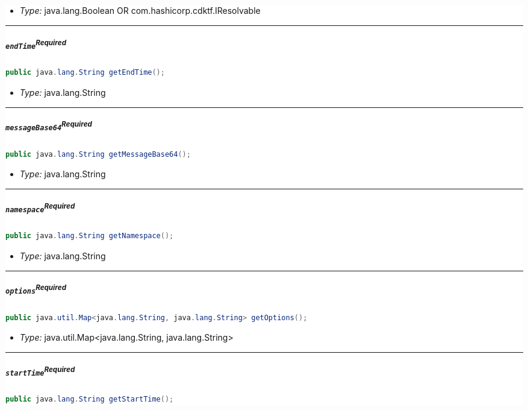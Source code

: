 - *Type:* java.lang.Boolean OR com.hashicorp.cdktf.IResolvable

---

##### `endTime`<sup>Required</sup> <a name="endTime" id="@cdktf/provider-vault.configUiCustomMessage.ConfigUiCustomMessage.property.endTime"></a>

```java
public java.lang.String getEndTime();
```

- *Type:* java.lang.String

---

##### `messageBase64`<sup>Required</sup> <a name="messageBase64" id="@cdktf/provider-vault.configUiCustomMessage.ConfigUiCustomMessage.property.messageBase64"></a>

```java
public java.lang.String getMessageBase64();
```

- *Type:* java.lang.String

---

##### `namespace`<sup>Required</sup> <a name="namespace" id="@cdktf/provider-vault.configUiCustomMessage.ConfigUiCustomMessage.property.namespace"></a>

```java
public java.lang.String getNamespace();
```

- *Type:* java.lang.String

---

##### `options`<sup>Required</sup> <a name="options" id="@cdktf/provider-vault.configUiCustomMessage.ConfigUiCustomMessage.property.options"></a>

```java
public java.util.Map<java.lang.String, java.lang.String> getOptions();
```

- *Type:* java.util.Map<java.lang.String, java.lang.String>

---

##### `startTime`<sup>Required</sup> <a name="startTime" id="@cdktf/provider-vault.configUiCustomMessage.ConfigUiCustomMessage.property.startTime"></a>

```java
public java.lang.String getStartTime();
```
